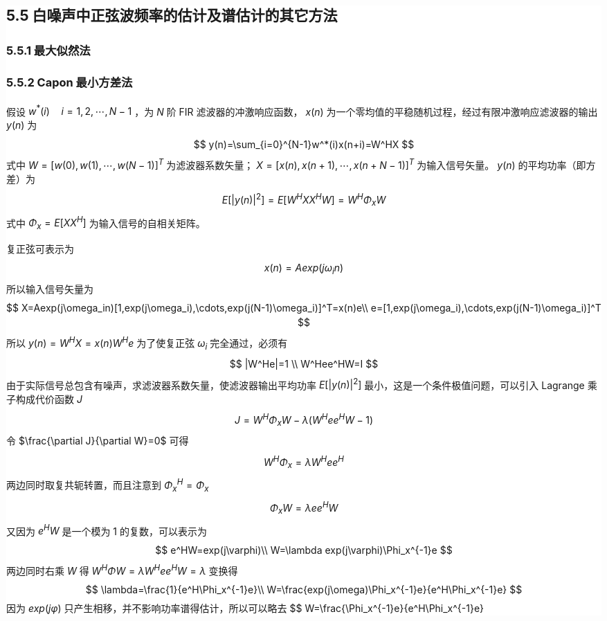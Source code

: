 


## 5.5 白噪声中正弦波频率的估计及谱估计的其它方法



### 5.5.1 最大似然法





### 5.5.2 Capon 最小方差法

假设 $w^*(i)\quad i=1,2,\cdots,N-1$ ，为 $N$ 阶 FIR 滤波器的冲激响应函数， $x(n)$ 为一个零均值的平稳随机过程，经过有限冲激响应滤波器的输出 $y(n)$ 为
$$
y(n)=\sum_{i=0}^{N-1}w^*(i)x(n+i)=W^HX
$$
式中 $W=[w(0),w(1),\cdots,w(N-1)]^T$ 为滤波器系数矢量； $X=[x(n),x(n+1),\cdots,x(n+N-1)]^T$ 为输入信号矢量。 $y(n)$ 的平均功率（即方差）为
$$
E[|y(n)|^2]=E[W^HXX^HW]=W^H\Phi_xW
$$
式中 $\Phi_x=E[XX^H]$ 为输入信号的自相关矩阵。

复正弦可表示为
$$
x(n)=Aexp(j\omega_i n)
$$
所以输入信号矢量为
$$
X=Aexp(j\omega_in)[1,exp(j\omega_i),\cdots,exp(j(N-1)\omega_i)]^T=x(n)e\\
e=[1,exp(j\omega_i),\cdots,exp(j(N-1)\omega_i)]^T
$$
所以 $y(n)=W^HX=x(n)W^He$ 为了使复正弦 $\omega_i$ 完全通过，必须有
$$
|W^He|=1 \\
W^Hee^HW=I
$$
由于实际信号总包含有噪声，求滤波器系数矢量，使滤波器输出平均功率 $E[|y(n)|^2]$ 最小，这是一个条件极值问题，可以引入 Lagrange 乘子构成代价函数 $J$ 
$$
J=W^H\Phi_{x}W-\lambda(W^Hee^HW-1)
$$
令 $\frac{\partial J}{\partial W}=0$ 可得
$$
W^H\Phi_x=\lambda W^Hee^H
$$
两边同时取复共轭转置，而且注意到 $\Phi_x^H=\Phi_x$ 
$$
\Phi_xW=\lambda ee^HW
$$
又因为 $e^HW$ 是一个模为 1 的复数，可以表示为
$$
e^HW=exp(j\varphi)\\
W=\lambda exp(j\varphi)\Phi_x^{-1}e
$$
两边同时右乘 $W$ 得 $W^H\Phi W=\lambda W^Hee^HW=\lambda$ 变换得
$$
\lambda=\frac{1}{e^H\Phi_x^{-1}e}\\
W=\frac{exp(j\omega)\Phi_x^{-1}e}{e^H\Phi_x^{-1}e}
$$
因为 $exp(j\varphi)$ 只产生相移，并不影响功率谱得估计，所以可以略去
$$
W=\frac{\Phi_x^{-1}e}{e^H\Phi_x^{-1}e}